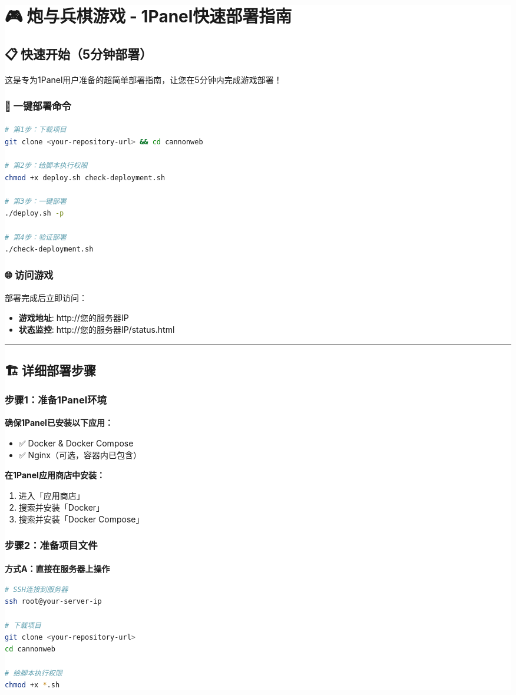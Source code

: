 # 🎮 炮与兵棋游戏 - 1Panel快速部署指南

## 📋 快速开始（5分钟部署）

这是专为1Panel用户准备的超简单部署指南，让您在5分钟内完成游戏部署！

### 🎯 一键部署命令

```bash
# 第1步：下载项目
git clone <your-repository-url> && cd cannonweb

# 第2步：给脚本执行权限
chmod +x deploy.sh check-deployment.sh

# 第3步：一键部署
./deploy.sh -p

# 第4步：验证部署
./check-deployment.sh
```

### 🌐 访问游戏
部署完成后立即访问：
- **游戏地址**: http://您的服务器IP
- **状态监控**: http://您的服务器IP/status.html

---

## 🏗️ 详细部署步骤

### 步骤1：准备1Panel环境

**确保1Panel已安装以下应用：**
- ✅ Docker & Docker Compose
- ✅ Nginx（可选，容器内已包含）

**在1Panel应用商店中安装：**
1. 进入「应用商店」
2. 搜索并安装「Docker」
3. 搜索并安装「Docker Compose」

### 步骤2：准备项目文件

**方式A：直接在服务器上操作**
```bash
# SSH连接到服务器
ssh root@your-server-ip

# 下载项目
git clone <your-repository-url>
cd cannonweb

# 给脚本执行权限
chmod +x *.sh
```
